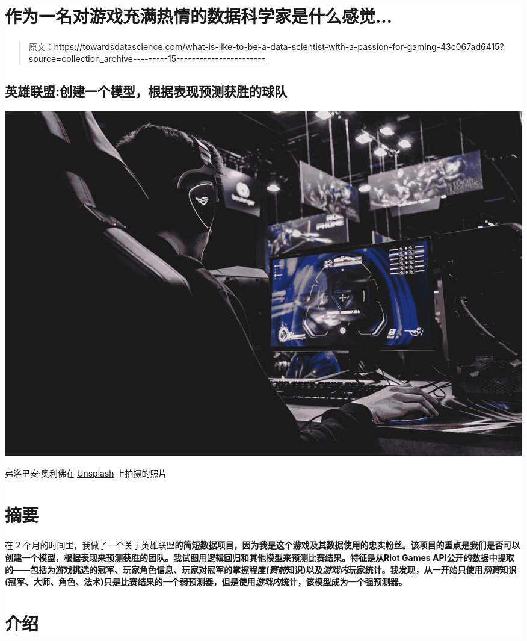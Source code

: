 # 作为一名对游戏充满热情的数据科学家是什么感觉…

> 原文：<https://towardsdatascience.com/what-is-like-to-be-a-data-scientist-with-a-passion-for-gaming-43c067ad6415?source=collection_archive---------15----------------------->

## 英雄联盟:创建一个模型，根据表现预测获胜的球队

![](img/18fad9b5c08cd6c07f195f0f48ec3e72.png)

弗洛里安·奥利佛在 [Unsplash](https://unsplash.com/s/photos/gaming?utm_source=unsplash&utm_medium=referral&utm_content=creditCopyText) 上拍摄的照片

# 摘要

在 2 个月的时间里，我做了一个关于英雄联盟[](https://euw.leagueoflegends.com/en-gb/)**的简短数据项目，因为我是这个游戏及其数据使用的忠实粉丝。该项目的重点是我们是否可以创建一个模型，根据表现来预测获胜的团队。我试图用逻辑回归和其他模型来预测比赛结果。特征是从[**Riot Games API**](https://developer.riotgames.com/)**公开的数据中提取的——包括为游戏挑选的冠军、玩家角色信息、玩家对冠军的掌握程度(*赛前*知识)以及*游戏内*玩家统计。我发现，从一开始只使用*预赛*知识(冠军、大师、角色、法术)只是比赛结果的一个弱预测器，但是使用*游戏内*统计，该模型成为一个强预测器。****

# ****介绍****
